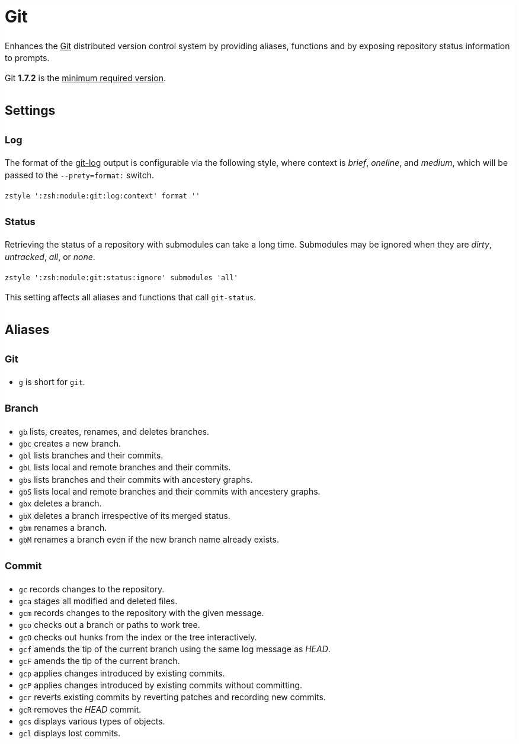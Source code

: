 Git
===

Enhances the [Git][1] distributed version control system by providing aliases, functions and by exposing repository status information to prompts.

Git **1.7.2** is the [minimum required version][7].

Settings
--------

### Log

The format of the [git-log][8] output is configurable via the following style,
where context is *brief*, *oneline*, and *medium*, which will be passed to the
`--prety=format:` switch.

    zstyle ':zsh:module:git:log:context' format ''

### Status

Retrieving the status of a repository with submodules can take a long time.
Submodules may be ignored when they are *dirty*, *untracked*, *all*, or *none*.

    zstyle ':zsh:module:git:status:ignore' submodules 'all'

This setting affects all aliases and functions that call `git-status`.

Aliases
-------

### Git

  - `g` is short for `git`.

### Branch

  - `gb` lists, creates, renames, and deletes branches.
  - `gbc` creates a new branch.
  - `gbl` lists branches and their commits.
  - `gbL` lists local and remote branches and their commits.
  - `gbs` lists branches and their commits with ancestery graphs.
  - `gbS` lists local and remote branches and their commits with ancestery
    graphs.
  - `gbx` deletes a branch.
  - `gbX` deletes a branch irrespective of its merged status.
  - `gbm` renames a branch.
  - `gbM` renames a branch even if the new branch name already exists.


### Commit

  - `gc` records changes to the repository.
  - `gca` stages all modified and deleted files.
  - `gcm` records changes to the repository with the given message.
  - `gco` checks out a branch or paths to work tree.
  - `gcO` checks out hunks from the index or the tree interactively.
  - `gcf` amends the tip of the current branch using the same log message as
    *HEAD*.
  - `gcF` amends the tip of the current branch.
  - `gcp` applies changes introduced by existing commits.
  - `gcP` applies changes introduced by existing commits without committing.
  - `gcr` reverts existing commits by reverting patches and recording new
     commits.
  - `gcR` removes the *HEAD* commit.
  - `gcs` displays various types of objects.
  - `gcl` displays lost commits.


[1]: http://www.git-scm.com
[2]: https://github.com/defunkt/hub
[3]: https://www.github.com
[4]: http://www.manpagez.com/man/8/gpt/
[5]: http://linux.die.net/man/1/gs
[6]: https://github.com/sorin-ionescu/zsh/issues
[7]: https://github.com/sorin-ionescu/zsh/issues/219
[8]: http://www.kernel.org/pub/software/scm/git/docs/git-log.html